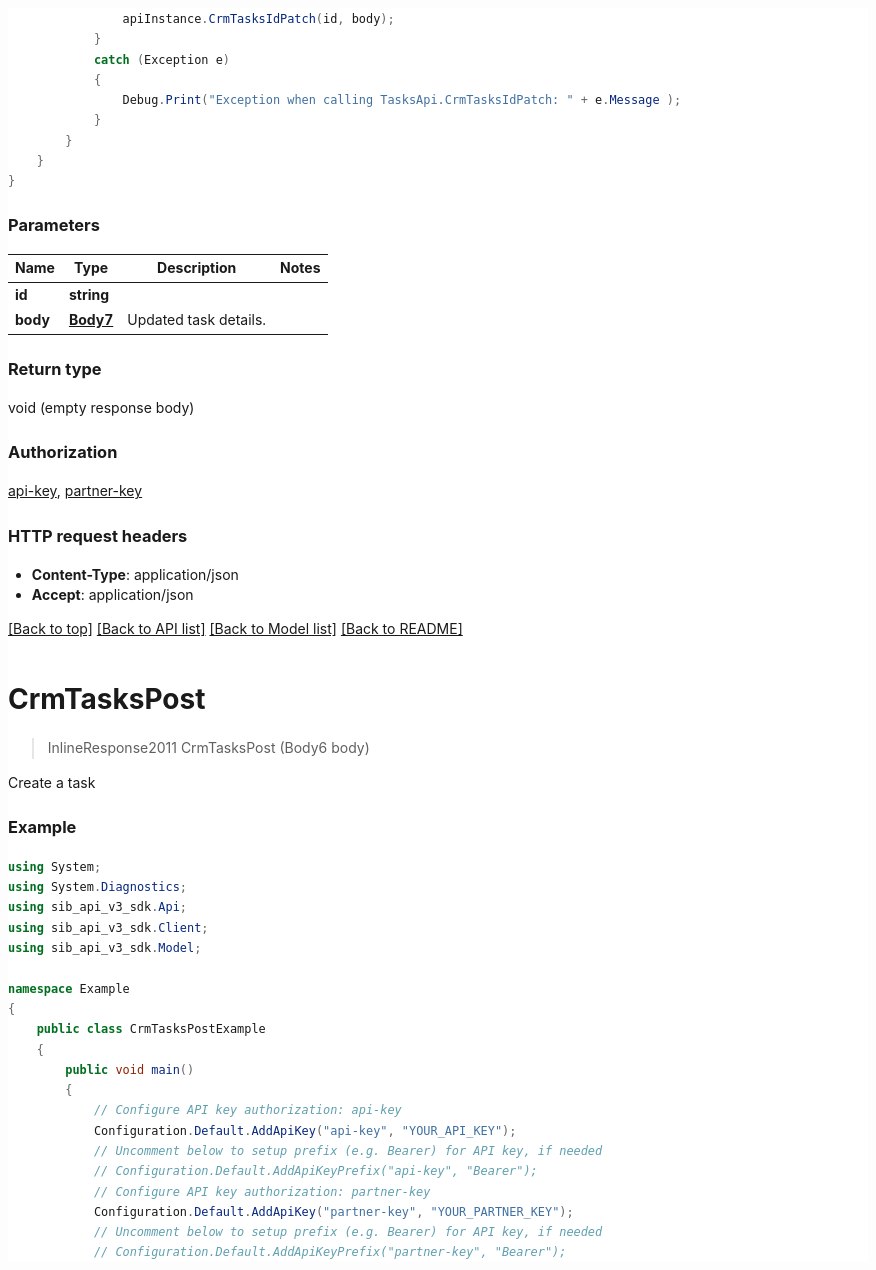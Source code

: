 ```csharp
                apiInstance.CrmTasksIdPatch(id, body);
            }
            catch (Exception e)
            {
                Debug.Print("Exception when calling TasksApi.CrmTasksIdPatch: " + e.Message );
            }
        }
    }
}
```

### Parameters

Name | Type | Description  | Notes
------------- | ------------- | ------------- | -------------
 **id** | **string**|  | 
 **body** | [**Body7**](Body7.md)| Updated task details. | 

### Return type

void (empty response body)

### Authorization

[api-key](../README.md#api-key), [partner-key](../README.md#partner-key)

### HTTP request headers

 - **Content-Type**: application/json
 - **Accept**: application/json

[[Back to top]](#) [[Back to API list]](../README.md#documentation-for-api-endpoints) [[Back to Model list]](../README.md#documentation-for-models) [[Back to README]](../README.md)

<a name="crmtaskspost"></a>
# **CrmTasksPost**
> InlineResponse2011 CrmTasksPost (Body6 body)

Create a task

### Example
```csharp
using System;
using System.Diagnostics;
using sib_api_v3_sdk.Api;
using sib_api_v3_sdk.Client;
using sib_api_v3_sdk.Model;

namespace Example
{
    public class CrmTasksPostExample
    {
        public void main()
        {
            // Configure API key authorization: api-key
            Configuration.Default.AddApiKey("api-key", "YOUR_API_KEY");
            // Uncomment below to setup prefix (e.g. Bearer) for API key, if needed
            // Configuration.Default.AddApiKeyPrefix("api-key", "Bearer");
            // Configure API key authorization: partner-key
            Configuration.Default.AddApiKey("partner-key", "YOUR_PARTNER_KEY");
            // Uncomment below to setup prefix (e.g. Bearer) for API key, if needed
            // Configuration.Default.AddApiKeyPrefix("partner-key", "Bearer");

```
